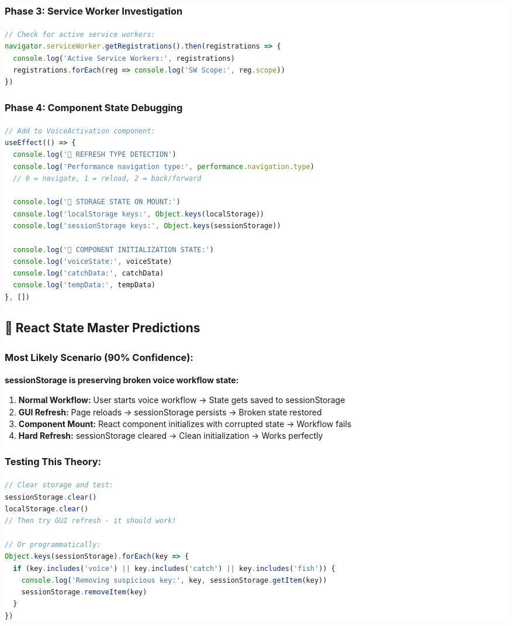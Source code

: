 ### **Phase 3: Service Worker Investigation**
```javascript
// Check for active service workers:
navigator.serviceWorker.getRegistrations().then(registrations => {
  console.log('Active Service Workers:', registrations)
  registrations.forEach(reg => console.log('SW Scope:', reg.scope))
})
```

### **Phase 4: Component State Debugging**
```javascript
// Add to VoiceActivation component:
useEffect(() => {
  console.log('🚨 REFRESH TYPE DETECTION')
  console.log('Performance navigation type:', performance.navigation.type)
  // 0 = navigate, 1 = reload, 2 = back/forward
  
  console.log('🚨 STORAGE STATE ON MOUNT:')
  console.log('localStorage keys:', Object.keys(localStorage))
  console.log('sessionStorage keys:', Object.keys(sessionStorage))
  
  console.log('🚨 COMPONENT INITIALIZATION STATE:')
  console.log('voiceState:', voiceState)
  console.log('catchData:', catchData)
  console.log('tempData:', tempData)
}, [])
```

## 🎯 **React State Master Predictions**

### **Most Likely Scenario (90% Confidence):**

**sessionStorage is preserving broken voice workflow state:**

1. **Normal Workflow:** User starts voice workflow → State gets saved to sessionStorage
2. **GUI Refresh:** Page reloads → sessionStorage persists → Broken state restored
3. **Component Mount:** React component initializes with corrupted state → Workflow fails
4. **Hard Refresh:** sessionStorage cleared → Clean initialization → Works perfectly

### **Testing This Theory:**

```javascript
// Clear storage and test:
sessionStorage.clear()
localStorage.clear()
// Then try GUI refresh - it should work!

// Or programmatically:
Object.keys(sessionStorage).forEach(key => {
  if (key.includes('voice') || key.includes('catch') || key.includes('fish')) {
    console.log('Removing suspicious key:', key, sessionStorage.getItem(key))
    sessionStorage.removeItem(key)
  }
})
```
